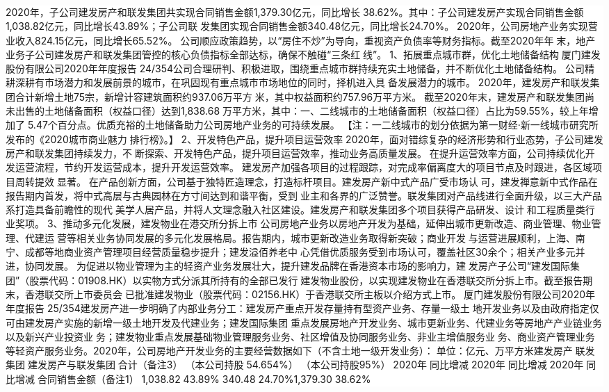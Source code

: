 2020年，子公司建发房产和联发集团共实现合同销售金额1,379.30亿元，同比增长
38.62%。其中：子公司建发房产实现合同销售金额1,038.82亿元，同比增长43.89%；子公司联
发集团实现合同销售金额340.48亿元，同比增长24.70%。
2020年，公司房地产业务实现营业收入824.15亿元，同比增长65.52%。
公司顺应政策趋势，以“房住不炒”为导向，重视资产负债率等财务指标。截至2020年年
末，地产业务子公司建发房产和联发集团管控的核心负债指标全部达标，确保不触碰“三条红
线”。
1、拓展重点城市群，优化土地储备结构
厦门建发股份有限公司2020年年度报告
24/354公司合理研判、积极进取，围绕重点城市群持续充实土地储备，并不断优化土地储备结构。
公司精耕深耕有市场潜力和发展前景的城市，在巩固现有重点城市市场地位的同时，择机进入具
备发展潜力的城市。
2020年，建发房产和联发集团合计新增土地75宗，新增计容建筑面积约937.06万平方
米，其中权益面积约757.96万平方米。
截至2020年末，建发房产和联发集团尚未出售的土地储备面积（权益口径）达到1,838.68
万平方米，其中：一、二线城市的土地储备面积（权益口径）占比为59.55%，较上年增加了
5.47个百分点。优质充裕的土地储备助力公司房地产业务的可持续发展。
【注：一二线城市的划分依据为第一财经·新一线城市研究所发布的《2020城市商业魅力
排行榜》。】
2、开发特色产品，提升项目运营效率
2020年，面对错综复杂的经济形势和行业态势，子公司建发房产和联发集团持续发力，不
断探索、开发特色产品，提升项目运营效率，推动业务高质量发展。
在提升运营效率方面，公司持续优化开发运营流程，节约开发运营成本，提升开发运营效率。
建发房产加强各项目的过程跟踪，对完成率偏离度大的项目节点及时跟进，各区域项目周转提效
显著。
在产品创新方面，公司基于独特匠造理念，打造标杆项目。建发房产新中式产品广受市场认
可，建发禅意新中式作品在报告期内首发，将中式高层与古典园林在方寸间达到和谐平衡，受到
业主和各界的广泛赞誉。联发集团对产品线进行全面升级，以三大产品系打造具备前瞻性的现代
美学人居产品，并将人文理念融入社区建设。建发房产和联发集团多个项目获得产品研发、设计
和工程质量类行业奖项。
3、推动多元化发展，建发物业在港交所分拆上市
公司房地产业务以房地产开发为基础，延伸出城市更新改造、商业管理、物业管理、代建运
营等相关业务协同发展的多元化发展格局。报告期内，城市更新改造业务取得新突破；商业开发
与运营进展顺利，上海、南宁、成都等地商业资产管理项目经营质量稳步提升；建发溢佰养老中
心凭借优质服务受到市场认可，覆盖社区30余个；相关产业多元并进，协同发展。
为促进以物业管理为主的轻资产业务发展壮大，提升建发品牌在香港资本市场的影响力，建
发房产子公司“建发国际集团”（股票代码：01908.HK）以实物方式分派其所持有的全部已发行
建发物业股份，以实现建发物业在香港联交所分拆上市。截至报告期末，香港联交所上市委员会
已批准建发物业（股票代码：02156.HK）于香港联交所主板以介绍方式上市。
厦门建发股份有限公司2020年年度报告
25/354建发房产进一步明确了内部业务分工：建发房产重点开发存量持有型资产业务、存量一级土
地开发业务以及由政府指定仅可由建发房产实施的新增一级土地开发及代建业务；建发国际集团
重点发展房地产开发业务、城市更新业务、代建业务等房地产产业链业务以及新兴产业投资业
务；建发物业重点发展基础物业管理服务业务、社区增值及协同服务业务、非业主增值服务业
务、商业资产管理业务等轻资产服务业务。2020年，公司房地产开发业务的主要经营数据如下（不含土地一级开发业务）：
单位：亿元、万平方米建发房产
联发集团
建发房产与联发集团
合计（备注3）
（本公司持股
54.654%）
（本公司持股95%）
2020年
同比增减
2020年
同比增减
2020年
同比增减
合同销售金额（备注1）
1,038.82
43.89%
340.48
24.70%1,379.30
38.62%